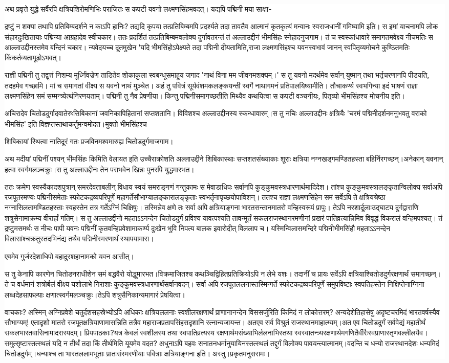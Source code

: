  अथ प्रवृत्ते युद्धे सर्वैरपि क्षत्रियशिरोमणिभिः पराजितः स कपटी यवनो लक्ष्मणसिंहमवदत्। यद्यपि पद्मिनी मया साक्षा-



द्रष्टुं न शक्या तथापि प्रतिबिम्बदर्शने न काऽपि हानिः? तद्यदि कृपया तत्प्रतिबिम्बमपि प्रदर्श्यते तदा तावतैव आत्मानं कृतकृत्यं मन्वानः स्वराजधानीं गमिष्यामि इति। स इमां याचनामपि लोक संहारदुःखितायाः पद्मिन्या आग्रहादेव स्वीचकार। ततः प्रदर्शितं तत्प्रतिबिम्बमवलोक्य दुर्गावतरन्तं तं अल्लाउद्दीनं भीमसिंहः स्नेहादनुजगाम। तं च स्वस्कांधावारे समागतमवेक्ष्य नीचमतिः स आल्लाउद्दीनस्तमेव बन्दिनं चकार। न्यवेदयच्च दूतमुखेन 'यदि भीमसिंहोऽपेक्ष्यते तदा पद्मिनी दीयतामिति,राजा लक्ष्मणसिंहश्च यवनस्वभावं जानन् स्वपितृव्यमोचने कुण्ठितमतिः किंकर्तव्यतामूढोऽभवत्।

 राज्ञी पद्मिनी तु तद्वृत्तं निशम्य मूर्ध्निंवज्रेण ताडितेव शोकाकुला स्वबन्धूसमाहूय जगाद 'नाथं विना मम जीवनमशक्यम्।' स तु यवनो मदर्थमेव सर्वान् युष्मान् तथा भर्तृचरणानपि पीडयति, तदहमेव गच्छामि। मां च समागतां वीक्ष्य स यवनो नाथं मुञ्चेत। अहं तु पवित्रं सूर्यवंशमकलङ्कयन्ती स्वर्गे नाथागमनं प्रतिपालयिष्यामीति। तौचाकर्ण्य स्वभगिन्या इदं भाषणं राज्ञा लक्ष्मणसिंहेन समं सम्मन्त्र्येत्थंनिरणयताम्। पद्मिनी तु नैव प्रेषणीया। किन्तु पद्मिनीसमागच्छतीति मिथ्यैव कथयित्वा स कपटी वञ्चनीयः, पितृव्यो भीमसिंहश्च मोचनीय इति।

 अचिरादेव चितोडदुर्गादवातेरुःसिबिकानां जवनिकापिहितानां सप्तशतानि। विविशश्च अल्लाउद्दीनस्य स्कन्धावारम्।स तु नचिः अल्लाउद्दीनः क्षत्रियैः 'चरमं पद्मिनीदर्शनमनुभवतु वराको भीमसिंह' इति विज्ञप्तस्तथाकर्तुमन्वमोदत।मुक्तो भीमसिंहश्च



शिबिकायां स्थित्वा नातिदूरं गतः प्रजविनमश्वमारुह्य चितोडदुर्गमाजगाम।

 अथ मदीयां पद्मिनीं पश्यन् भीमसिंहः किमिति वेलायत इति उच्चैराक्रोशति अल्लाउद्दीने शिबिकास्थाः सप्तशतसंख्याकाः शूराः क्षत्रिया नग्नखड्गमण्डितहस्ता बहिर्निरगच्छन्।अनेकान् यवनान् हत्वा स्वर्गमलञ्चक्रुः।स तु अल्लाउद्दीनः तेन पराभवेन खिन्नः पुनरपि युद्धमारभत।

 ततः क्रमेण स्वस्यैकादशपुत्रान् समरदेवताबलीन् विधाय स्वयं समराङ्गणं गन्तुकामः स मेवाडाधिपः सर्वानपि कुङ्कुमवस्त्रधारणार्थमादिदेश। तांश्च कुङ्कुमवस्त्रालङ्कृतान्विलोक्य सर्वाअपि रजपूतरमण्यः पद्मिनीसमेताः स्फोटकद्रव्यपरिपूर्णे महागर्तेसौभाग्यालङ्कारालङ्कृताः स्वभर्तृनापृच्छयोपाविशन्। ततश्च राज्ञा लक्ष्मणसिंहेन समं सर्वेऽपि ते क्षत्रियश्रेष्ठा नग्नासिलतामण्डितहस्ताः स्वहस्तेन तत्र गर्तेऽग्निं चिक्षिषुः। तस्मिन्नेव क्षणे तः सर्वा अपि क्षत्रियाङ्गना भारतसन्तानमातरो वन्हिस्वरूपं प्रापुः। तेऽपि नरशार्दूलाःउद्घाट्य दुर्गद्वाराणि शत्रुसेनामाक्रम्य वीरार्हां गतिम्। स तु अल्लाउद्दीनो महताऽऽनन्देन चितोडदुर्गं प्रविश्य यावत्पश्यति तावन्मूर्तं सकलराजस्थानरमणीनां प्रखरं पातिव्रत्यान्निमिव विवृद्धं विकरालं वन्हिमपश्यत्। तं द्रष्टुमसमर्थः स नीचः पापी यवनः पद्मिनीं कृतवन्हिप्रवेशामाकर्ण्य दुःखेन भुवि निपत्य बालक इवारोदीत् विललाप च। यस्मिन्विलासमन्दिरे पद्मिनीभीमसिंहौ महताऽऽनन्देन विलासांश्चक्रतुस्तदभिनंद्य तथैव पद्मिनीस्मरणार्थं स्थापयामास।

 एवमेव गुर्जरदेशाधिपो बहादुरशहानामको यवन आसीत्।



स तु केनापि कारणेन चितोडनराधीशेन समं बद्धवैरो योद्धुमारभत।विक्रमाजितश्च कथञ्चिद्विहितप्रतिक्रियोऽपि न लेभे यशः। तदानीं च प्रायः सर्वेऽपि क्षत्रियाश्चितोडदुर्गरक्षणार्थं समागच्छन्। ते च वर्धमानं शत्रोर्बलं वीक्ष्य यशोलाभे निराशाः कुङ्कुमवस्त्रधारणार्थंसर्वानवदन्। सर्वा अपि रजपूतललनास्तस्मिन्गर्ते स्फोटकद्रव्यपरिपूर्णे समुपविष्टाः स्वपतिहस्तेन निक्षिप्तेनाग्निना लब्धदेहसाफल्याः क्षणात्स्वर्गमलञ्चक्रुः।तेऽपि शत्रुसैनिकान्यमागारं प्रेषयित्वा।

 वाचकाः? अस्मिन् अग्निप्रवेशे चतुर्दशसहस्रेभ्योऽपि अधिकाः क्षत्रियललनाः स्वशीलरक्षणार्थं प्राणानानन्देन विससर्जुरिति किमिदं न लोकोत्तरम्? अन्यदेशेतिहासेषु अदृष्टचरमिदं भारतवर्षस्यैव सौभाग्यम्! एतादृशो मातरो रजपूतक्षत्रियाणामासन्निति तत्रैव महाराजप्रतापसिंहसदृशानि रत्नान्यजायन्त। अतएव सर्व विश्रुतं राजस्थानमाहात्म्यम्।अत एव चितोडदुर्गं सर्ववेद्यं महातीर्थं सकलभारतवासिनामादरास्पदम्। प्रियपाठकाः?यत्र केवलं स्वशीलस्य तथा स्वपातिव्रत्यस्य रक्षणार्थमसंख्याभिर्ललनाभिस्तथा स्वस्वातन्त्र्यरक्षणार्थमगणितैर्वीरैःस्वप्राणास्तृणवल्लीलयैव। समुत्सृष्टास्तत्स्थलं यदि न तीर्थं तदा किं तीर्थमिति यूयमेव वदत? अधुनाऽपि बहवः सनातनधर्मानुयायिनस्तत्स्थलं तद्दुर्गं विलोक्य पावयन्त्यात्मानम्।वदन्ति च धन्यो राजस्थानदेशः धन्यमिदं चितोडदुर्गम्।धन्याश्च ता भारतललामभूताः प्रातःसंस्मरणीयाः पवित्राः क्षत्रियाङ्गना इति। अस्तु।प्रकृतमनुसरामः।
